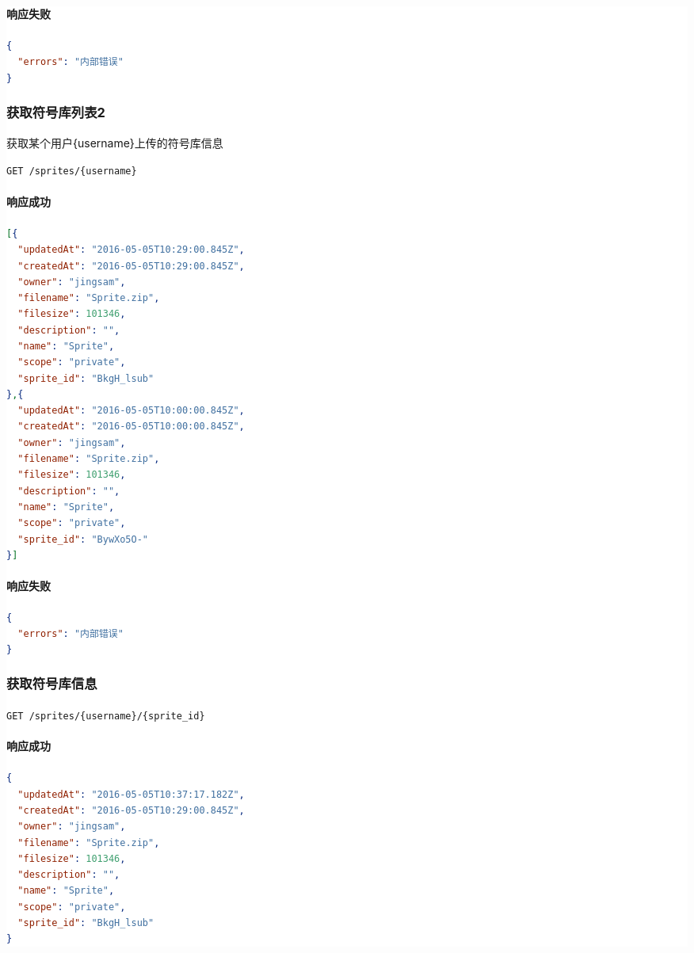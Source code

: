 #### 响应失败
```json
{
  "errors": "内部错误"
}
```


### 获取符号库列表2

获取某个用户{username}上传的符号库信息

```endpoint
GET /sprites/{username}
```

#### 响应成功
```json
[{
  "updatedAt": "2016-05-05T10:29:00.845Z",
  "createdAt": "2016-05-05T10:29:00.845Z",
  "owner": "jingsam",
  "filename": "Sprite.zip",
  "filesize": 101346,
  "description": "",
  "name": "Sprite",
  "scope": "private",
  "sprite_id": "BkgH_lsub"
},{
  "updatedAt": "2016-05-05T10:00:00.845Z",
  "createdAt": "2016-05-05T10:00:00.845Z",
  "owner": "jingsam",
  "filename": "Sprite.zip",
  "filesize": 101346,
  "description": "",
  "name": "Sprite",
  "scope": "private",
  "sprite_id": "BywXo5O-"
}]
```

#### 响应失败
```json
{
  "errors": "内部错误"
}
```


### 获取符号库信息
```endpoint
GET /sprites/{username}/{sprite_id}
```

#### 响应成功
```json
{
  "updatedAt": "2016-05-05T10:37:17.182Z",
  "createdAt": "2016-05-05T10:29:00.845Z",
  "owner": "jingsam",
  "filename": "Sprite.zip",
  "filesize": 101346,
  "description": "",
  "name": "Sprite",
  "scope": "private",
  "sprite_id": "BkgH_lsub"
}
```
